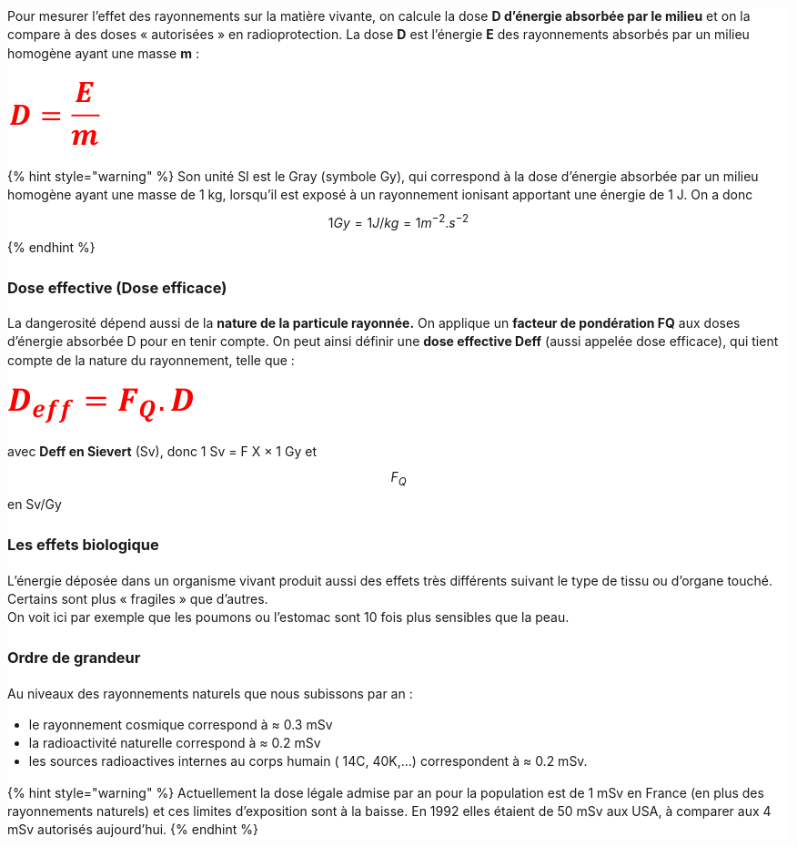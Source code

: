 Pour mesurer l’effet des rayonnements sur la matière vivante, on calcule la dose **D d’énergie absorbée par le milieu** et on la compare à des doses « autorisées » en radioprotection. La dose **D** est l’énergie **E** des rayonnements absorbés par un milieu homogène ayant une masse **m** :

![](../../.gitbook/assets/dose_d_energie.png)

{% hint style="warning" %}
Son unité SI est le Gray \(symbole Gy\), qui correspond à la dose d’énergie absorbée par un milieu homogène ayant une masse de 1 kg, lorsqu’il est exposé à un rayonnement ionisant apportant une énergie de 1 J. On a donc $$1 Gy = 1 J/kg = 1 m^{-2}.s^{-2}$$
{% endhint %}

### Dose effective \(Dose efficace\)

La dangerosité dépend aussi de la **nature de la particule rayonnée.** On applique un **facteur de pondération FQ** aux doses d’énergie absorbée D pour en tenir compte. On peut ainsi définir une **dose effective Deff** \(aussi appelée dose efficace\), qui tient compte de la nature du rayonnement, telle que :

![](../../.gitbook/assets/dose_effective.png)

avec **Deff en Sievert** \(Sv\), donc 1 Sv = F X × 1 Gy et $$F_Q$$ en Sv/Gy

### Les effets biologique

L’énergie déposée dans un organisme vivant produit aussi des effets très différents suivant le type de tissu ou d’organe touché. Certains sont plus « fragiles » que d’autres.   
On voit ici par exemple que les poumons ou l’estomac sont 10 fois plus sensibles que la peau.

### Ordre de grandeur

Au niveaux des rayonnements naturels que nous subissons par an :  
- le rayonnement cosmique correspond à ≈ 0.3 mSv  
- la radioactivité naturelle correspond à ≈ 0.2 mSv  
- les sources radioactives internes au corps humain \( 14C, 40K,...\) correspondent à ≈ 0.2 mSv.

{% hint style="warning" %}
Actuellement la dose légale admise par an pour la population est de 1 mSv en France \(en plus des rayonnements naturels\) et ces limites d’exposition sont à la baisse. En 1992 elles étaient de 50 mSv aux USA, à comparer aux 4 mSv autorisés aujourd’hui.
{% endhint %}

